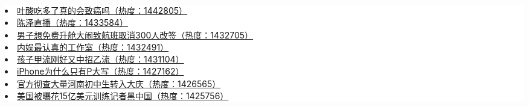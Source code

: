 <li>
<a href="https://s.weibo.com/weibo?q=%23%E5%8F%B6%E9%85%B8%E5%90%83%E5%A4%9A%E4%BA%86%E7%9C%9F%E7%9A%84%E4%BC%9A%E8%87%B4%E7%99%8C%E5%90%97%23" target="weibo">
叶酸吃多了真的会致癌吗（热度：1442805）
</a>
</li>

<li>
<a href="https://s.weibo.com/weibo?q=%23%E9%99%88%E6%B3%BD%E7%9B%B4%E6%92%AD%23" target="weibo">
陈泽直播（热度：1433584）
</a>
</li>

<li>
<a href="https://s.weibo.com/weibo?q=%23%E7%94%B7%E5%AD%90%E6%83%B3%E5%85%8D%E8%B4%B9%E5%8D%87%E8%88%B1%E5%A4%A7%E9%97%B9%E8%87%B4%E8%88%AA%E7%8F%AD%E5%8F%96%E6%B6%88300%E4%BA%BA%E6%94%B9%E7%AD%BE%23" target="weibo">
男子想免费升舱大闹致航班取消300人改签（热度：1432705）
</a>
</li>

<li>
<a href="https://s.weibo.com/weibo?q=%23%E5%86%85%E5%A8%B1%E6%9C%80%E8%AE%A4%E7%9C%9F%E7%9A%84%E5%B7%A5%E4%BD%9C%E5%AE%A4%23" target="weibo">
内娱最认真的工作室（热度：1432491）
</a>
</li>

<li>
<a href="https://s.weibo.com/weibo?q=%23%E5%AD%A9%E5%AD%90%E7%94%B2%E6%B5%81%E5%88%9A%E5%A5%BD%E5%8F%88%E4%B8%AD%E6%8B%9B%E4%B9%99%E6%B5%81%23" target="weibo">
孩子甲流刚好又中招乙流（热度：1431104）
</a>
</li>

<li>
<a href="https://s.weibo.com/weibo?q=%23iPhone%E4%B8%BA%E4%BB%80%E4%B9%88%E5%8F%AA%E6%9C%89P%E5%A4%A7%E5%86%99%23" target="weibo">
iPhone为什么只有P大写（热度：1427162）
</a>
</li>

<li>
<a href="https://s.weibo.com/weibo?q=%23%E5%AE%98%E6%96%B9%E5%BD%BB%E6%9F%A5%E5%A4%A7%E9%87%8F%E6%B2%B3%E5%8D%97%E5%88%9D%E4%B8%AD%E7%94%9F%E8%BD%AC%E5%85%A5%E5%A4%A7%E5%BA%86%23" target="weibo">
官方彻查大量河南初中生转入大庆（热度：1426565）
</a>
</li>

<li>
<a href="https://s.weibo.com/weibo?q=%23%E7%BE%8E%E5%9B%BD%E8%A2%AB%E6%9B%9D%E8%8A%B115%E4%BA%BF%E7%BE%8E%E5%85%83%E8%AE%AD%E7%BB%83%E8%AE%B0%E8%80%85%E9%BB%91%E4%B8%AD%E5%9B%BD%23" target="weibo">
美国被曝花15亿美元训练记者黑中国（热度：1425756）
</a>
</li>
